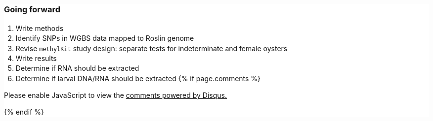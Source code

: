 ### Going forward

1. Write methods
2. Identify SNPs in WGBS data mapped to Roslin genome
2. Revise `methylKit` study design: separate tests for indeterminate and female oysters
3. Write results
2. Determine if RNA should be extracted
3. Determine if larval DNA/RNA should be extracted
{% if page.comments %}

<div id="disqus_thread"></div>
<script>

/**
*  RECOMMENDED CONFIGURATION VARIABLES: EDIT AND UNCOMMENT THE SECTION BELOW TO INSERT DYNAMIC VALUES FROM YOUR PLATFORM OR CMS.
*  LEARN WHY DEFINING THESE VARIABLES IS IMPORTANT: https://disqus.com/admin/universalcode/#configuration-variables*/
/*
var disqus_config = function () {
this.page.url = PAGE_URL;  // Replace PAGE_URL with your page's canonical URL variable
this.page.identifier = PAGE_IDENTIFIER; // Replace PAGE_IDENTIFIER with your page's unique identifier variable
};
*/
(function() { // DON'T EDIT BELOW THIS LINE
var d = document, s = d.createElement('script');
s.src = 'https://the-responsible-grad-student.disqus.com/embed.js';
s.setAttribute('data-timestamp', +new Date());
(d.head || d.body).appendChild(s);
})();
</script>
<noscript>Please enable JavaScript to view the <a href="https://disqus.com/?ref_noscript">comments powered by Disqus.</a></noscript>

{% endif %}

<script id="dsq-count-scr" src="//the-responsible-grad-student.disqus.com/count.js" async></script>
